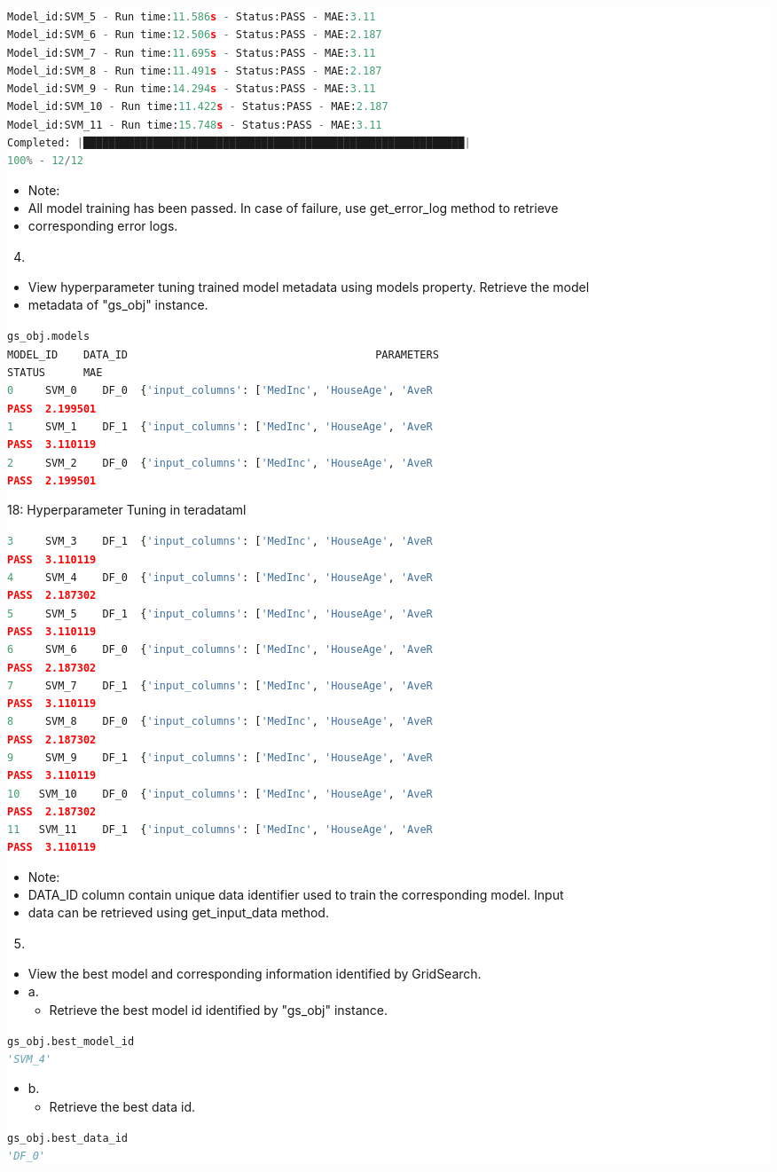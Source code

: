 ```python
Model_id:SVM_5 - Run time:11.586s - Status:PASS - MAE:3.11
Model_id:SVM_6 - Run time:12.506s - Status:PASS - MAE:2.187
Model_id:SVM_7 - Run time:11.695s - Status:PASS - MAE:3.11
Model_id:SVM_8 - Run time:11.491s - Status:PASS - MAE:2.187
Model_id:SVM_9 - Run time:14.294s - Status:PASS - MAE:3.11
Model_id:SVM_10 - Run time:11.422s - Status:PASS - MAE:2.187
Model_id:SVM_11 - Run time:15.748s - Status:PASS - MAE:3.11
Completed: |████████████████████████████████████████████████████████████|
100% - 12/12
```
* Note:
* All model training has been passed. In case of failure, use  get_error_log  method to retrieve
* corresponding error logs.
4.
* View hyperparameter tuning trained model metadata using  models  property. Retrieve the model
* metadata of "gs_obj" instance.
```python
gs_obj.models
MODEL_ID    DATA_ID                                       PARAMETERS
STATUS      MAE
0     SVM_0    DF_0  {'input_columns': ['MedInc', 'HouseAge', 'AveR
PASS  2.199501
1     SVM_1    DF_1  {'input_columns': ['MedInc', 'HouseAge', 'AveR
PASS  3.110119
2     SVM_2    DF_0  {'input_columns': ['MedInc', 'HouseAge', 'AveR
PASS  2.199501
```
18: Hyperparameter Tuning in teradataml

```python
3     SVM_3    DF_1  {'input_columns': ['MedInc', 'HouseAge', 'AveR
PASS  3.110119
4     SVM_4    DF_0  {'input_columns': ['MedInc', 'HouseAge', 'AveR
PASS  2.187302
5     SVM_5    DF_1  {'input_columns': ['MedInc', 'HouseAge', 'AveR
PASS  3.110119
6     SVM_6    DF_0  {'input_columns': ['MedInc', 'HouseAge', 'AveR
PASS  2.187302
7     SVM_7    DF_1  {'input_columns': ['MedInc', 'HouseAge', 'AveR
PASS  3.110119
8     SVM_8    DF_0  {'input_columns': ['MedInc', 'HouseAge', 'AveR
PASS  2.187302
9     SVM_9    DF_1  {'input_columns': ['MedInc', 'HouseAge', 'AveR
PASS  3.110119
10   SVM_10    DF_0  {'input_columns': ['MedInc', 'HouseAge', 'AveR
PASS  2.187302
11   SVM_11    DF_1  {'input_columns': ['MedInc', 'HouseAge', 'AveR
PASS  3.110119
```
* Note:
* DATA_ID column contain unique data identifier used to train the corresponding model. Input
* data can be retrieved using  get_input_data  method.
5.
* View the best model and corresponding information identified by GridSearch.
* a.
    * Retrieve the best model id identified by "gs_obj" instance.
```python
gs_obj.best_model_id
'SVM_4'
```
* b.
    * Retrieve the best data id.
```python
gs_obj.best_data_id
'DF_0'
```